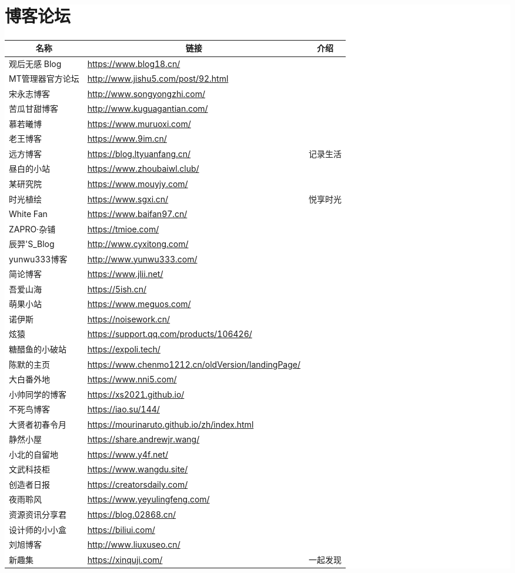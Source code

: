 # 博客论坛

| 名称 | 链接 | 介绍 |
| ---- | ---- | ---- |
| 观后无感 Blog | https://www.blog18.cn/ | |
| MT管理器官方论坛 | http://www.jishu5.com/post/92.html | |
| 宋永志博客 | http://www.songyongzhi.com/ | |
| 苦瓜甘甜博客 | http://www.kuguagantian.com/ | |
| 慕若曦博 | https://www.muruoxi.com/ | |
| 老王博客 | https://www.9im.cn/ | |
| 远方博客 | https://blog.ltyuanfang.cn/ | 记录生活 |
| 昼白的小站 | https://www.zhoubaiwl.club/ | |
| 某研究院 | https://www.mouyjy.com/ | |
| 时光植绘 | https://www.sgxi.cn/ | 悦享时光 |
| White Fan | https://www.baifan97.cn/ | |
| ZAPRO·杂铺 | https://tmioe.com/ | |
| 辰羿'S_Blog | http://www.cyxitong.com/ | |
| yunwu333博客 | http://www.yunwu333.com/ | |
| 简论博客 | https://www.jlii.net/ | |
| 吾爱山海 | https://5ish.cn/ | |
| 萌果小站 | https://www.meguos.com/ | |
| 诺伊斯 | https://noisework.cn/ | |
| 炫猿 | https://support.qq.com/products/106426/ | |
| 糖醋鱼的小破站 | https://expoli.tech/ | |
| 陈默的主页 | https://www.chenmo1212.cn/oldVersion/landingPage/ | |
| 大白番外地 | https://www.nni5.com/ | |
| 小帅同学的博客 | https://xs2021.github.io/ | |
| 不死鸟博客 | https://iao.su/144/ | |
| 大贤者初春令月 | https://mourinaruto.github.io/zh/index.html | |
| 静然小屋 | https://share.andrewjr.wang/ | |
| 小北的自留地 | https://www.y4f.net/ | |
| 文武科技柜 | https://www.wangdu.site/ | |
| 创造者日报 | https://creatorsdaily.com/ | |
| 夜雨聆风 | https://www.yeyulingfeng.com/ | |
| 资源资讯分享君 | https://blog.02868.cn/ | |
| 设计师的小小盒 | https://biliui.com/ | |
| 刘旭博客 | http://www.liuxuseo.cn/ | |
| 新趣集 | https://xinquji.com/ | 一起发现 |